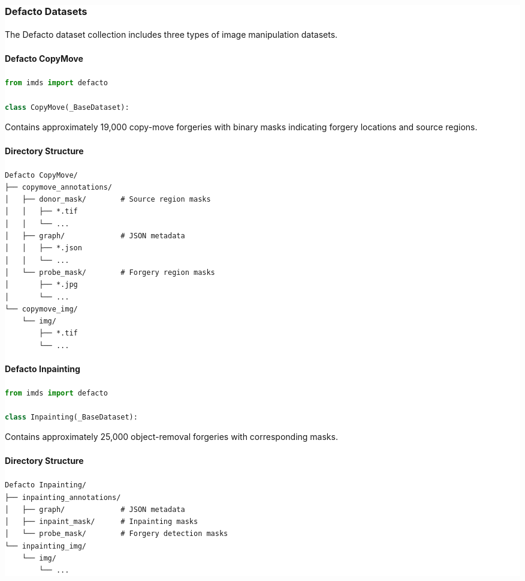 ### Defacto Datasets

The Defacto dataset collection includes three types of image manipulation datasets.

#### Defacto CopyMove

```python
from imds import defacto

class CopyMove(_BaseDataset):
```

Contains approximately 19,000 copy-move forgeries with binary masks indicating forgery locations and source regions.

#### Directory Structure
```
Defacto CopyMove/
├── copymove_annotations/
│   ├── donor_mask/        # Source region masks
│   │   ├── *.tif
│   │   └── ...
│   ├── graph/             # JSON metadata
│   │   ├── *.json
│   │   └── ...
│   └── probe_mask/        # Forgery region masks
│       ├── *.jpg
│       └── ...
└── copymove_img/
    └── img/
        ├── *.tif
        └── ...
```

#### Defacto Inpainting

```python
from imds import defacto

class Inpainting(_BaseDataset):
```

Contains approximately 25,000 object-removal forgeries with corresponding masks.

#### Directory Structure
```
Defacto Inpainting/
├── inpainting_annotations/
│   ├── graph/             # JSON metadata
│   ├── inpaint_mask/      # Inpainting masks
│   └── probe_mask/        # Forgery detection masks
└── inpainting_img/
    └── img/
        └── ...
```
